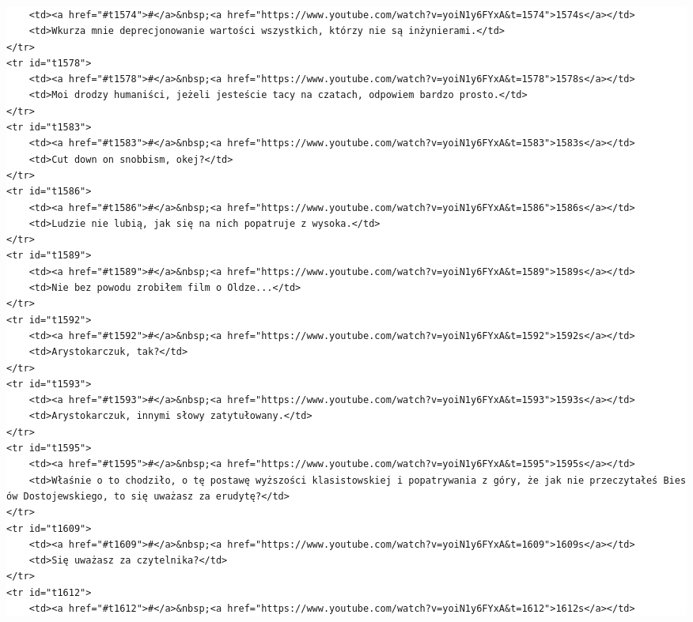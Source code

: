         <td><a href="#t1574">#</a>&nbsp;<a href="https://www.youtube.com/watch?v=yoiN1y6FYxA&t=1574">1574s</a></td>
        <td>Wkurza mnie deprecjonowanie wartości wszystkich, którzy nie są inżynierami.</td>
    </tr>
    <tr id="t1578">
        <td><a href="#t1578">#</a>&nbsp;<a href="https://www.youtube.com/watch?v=yoiN1y6FYxA&t=1578">1578s</a></td>
        <td>Moi drodzy humaniści, jeżeli jesteście tacy na czatach, odpowiem bardzo prosto.</td>
    </tr>
    <tr id="t1583">
        <td><a href="#t1583">#</a>&nbsp;<a href="https://www.youtube.com/watch?v=yoiN1y6FYxA&t=1583">1583s</a></td>
        <td>Cut down on snobbism, okej?</td>
    </tr>
    <tr id="t1586">
        <td><a href="#t1586">#</a>&nbsp;<a href="https://www.youtube.com/watch?v=yoiN1y6FYxA&t=1586">1586s</a></td>
        <td>Ludzie nie lubią, jak się na nich popatruje z wysoka.</td>
    </tr>
    <tr id="t1589">
        <td><a href="#t1589">#</a>&nbsp;<a href="https://www.youtube.com/watch?v=yoiN1y6FYxA&t=1589">1589s</a></td>
        <td>Nie bez powodu zrobiłem film o Oldze...</td>
    </tr>
    <tr id="t1592">
        <td><a href="#t1592">#</a>&nbsp;<a href="https://www.youtube.com/watch?v=yoiN1y6FYxA&t=1592">1592s</a></td>
        <td>Arystokarczuk, tak?</td>
    </tr>
    <tr id="t1593">
        <td><a href="#t1593">#</a>&nbsp;<a href="https://www.youtube.com/watch?v=yoiN1y6FYxA&t=1593">1593s</a></td>
        <td>Arystokarczuk, innymi słowy zatytułowany.</td>
    </tr>
    <tr id="t1595">
        <td><a href="#t1595">#</a>&nbsp;<a href="https://www.youtube.com/watch?v=yoiN1y6FYxA&t=1595">1595s</a></td>
        <td>Właśnie o to chodziło, o tę postawę wyższości klasistowskiej i popatrywania z góry, że jak nie przeczytałeś Biesów Dostojewskiego, to się uważasz za erudytę?</td>
    </tr>
    <tr id="t1609">
        <td><a href="#t1609">#</a>&nbsp;<a href="https://www.youtube.com/watch?v=yoiN1y6FYxA&t=1609">1609s</a></td>
        <td>Się uważasz za czytelnika?</td>
    </tr>
    <tr id="t1612">
        <td><a href="#t1612">#</a>&nbsp;<a href="https://www.youtube.com/watch?v=yoiN1y6FYxA&t=1612">1612s</a></td>
